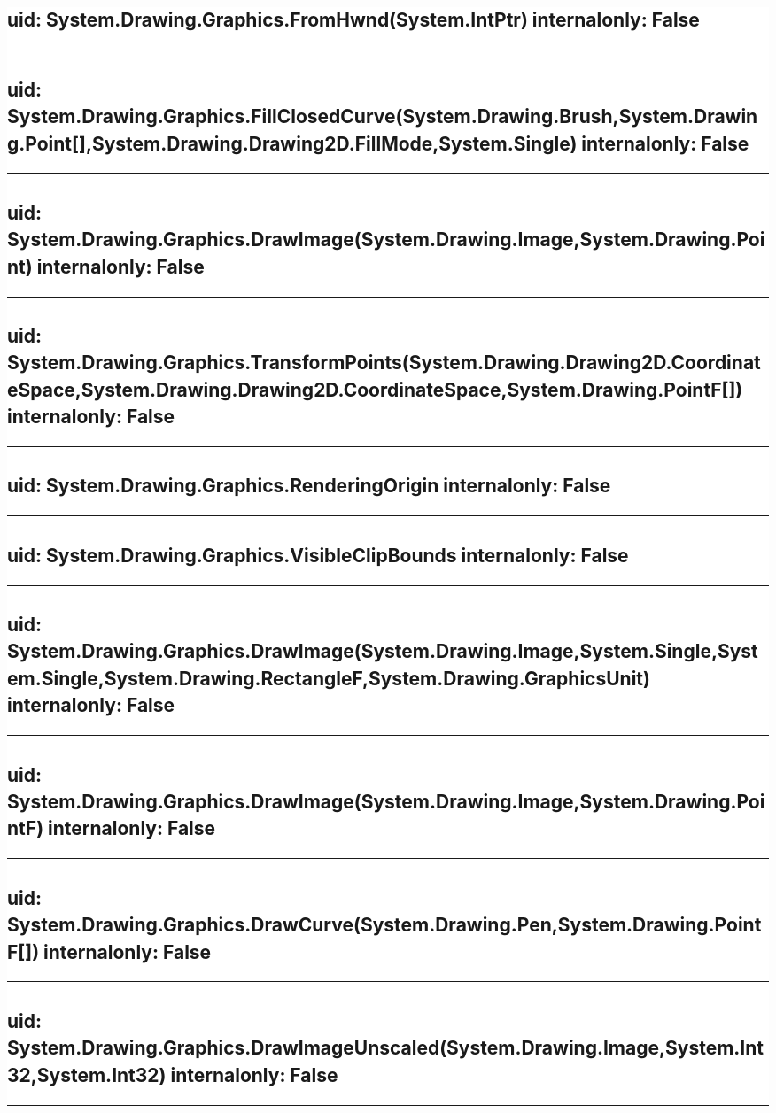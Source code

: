 uid: System.Drawing.Graphics.FromHwnd(System.IntPtr)
internalonly: False
---

---
uid: System.Drawing.Graphics.FillClosedCurve(System.Drawing.Brush,System.Drawing.Point[],System.Drawing.Drawing2D.FillMode,System.Single)
internalonly: False
---

---
uid: System.Drawing.Graphics.DrawImage(System.Drawing.Image,System.Drawing.Point)
internalonly: False
---

---
uid: System.Drawing.Graphics.TransformPoints(System.Drawing.Drawing2D.CoordinateSpace,System.Drawing.Drawing2D.CoordinateSpace,System.Drawing.PointF[])
internalonly: False
---

---
uid: System.Drawing.Graphics.RenderingOrigin
internalonly: False
---

---
uid: System.Drawing.Graphics.VisibleClipBounds
internalonly: False
---

---
uid: System.Drawing.Graphics.DrawImage(System.Drawing.Image,System.Single,System.Single,System.Drawing.RectangleF,System.Drawing.GraphicsUnit)
internalonly: False
---

---
uid: System.Drawing.Graphics.DrawImage(System.Drawing.Image,System.Drawing.PointF)
internalonly: False
---

---
uid: System.Drawing.Graphics.DrawCurve(System.Drawing.Pen,System.Drawing.PointF[])
internalonly: False
---

---
uid: System.Drawing.Graphics.DrawImageUnscaled(System.Drawing.Image,System.Int32,System.Int32)
internalonly: False
---

---